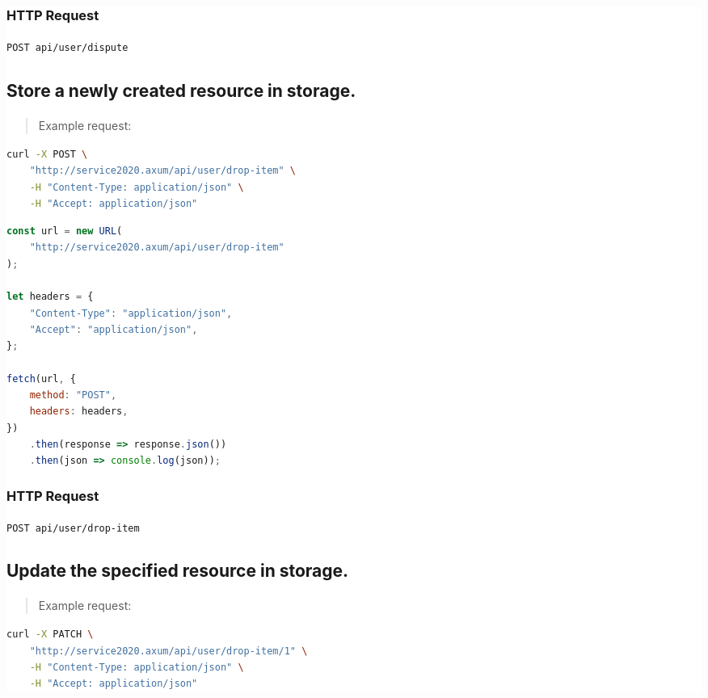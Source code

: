 

### HTTP Request
`POST api/user/dispute`





## Store a newly created resource in storage.

> Example request:

```bash
curl -X POST \
    "http://service2020.axum/api/user/drop-item" \
    -H "Content-Type: application/json" \
    -H "Accept: application/json"
```

```javascript
const url = new URL(
    "http://service2020.axum/api/user/drop-item"
);

let headers = {
    "Content-Type": "application/json",
    "Accept": "application/json",
};

fetch(url, {
    method: "POST",
    headers: headers,
})
    .then(response => response.json())
    .then(json => console.log(json));
```



### HTTP Request
`POST api/user/drop-item`





## Update the specified resource in storage.

> Example request:

```bash
curl -X PATCH \
    "http://service2020.axum/api/user/drop-item/1" \
    -H "Content-Type: application/json" \
    -H "Accept: application/json"
```
